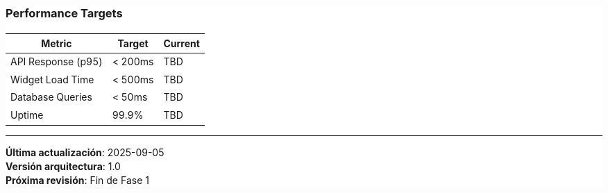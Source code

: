 ### Performance Targets

| Metric | Target | Current |
|--------|--------|---------|
| API Response (p95) | < 200ms | TBD |
| Widget Load Time | < 500ms | TBD |
| Database Queries | < 50ms | TBD |
| Uptime | 99.9% | TBD |

---

**Última actualización**: 2025-09-05  
**Versión arquitectura**: 1.0  
**Próxima revisión**: Fin de Fase 1